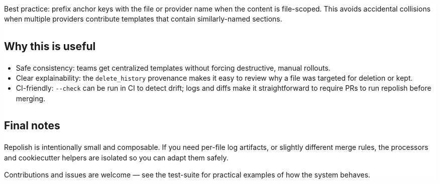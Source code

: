 Best practice: prefix anchor keys with the file or provider name when the
content is file-scoped. This avoids accidental collisions when multiple
providers contribute templates that contain similarly-named sections.

## Why this is useful

- Safe consistency: teams get centralized templates without forcing destructive,
  manual rollouts.
- Clear explainability: the `delete_history` provenance makes it easy to review
  why a file was targeted for deletion or kept.
- CI-friendly: `--check` can be run in CI to detect drift; logs and diffs make
  it straightforward to require PRs to run repolish before merging.

## Final notes

Repolish is intentionally small and composable. If you need per-file log
artifacts, or slightly different merge rules, the processors and cookiecutter
helpers are isolated so you can adapt them safely.

Contributions and issues are welcome — see the test-suite for practical examples
of how the system behaves.
